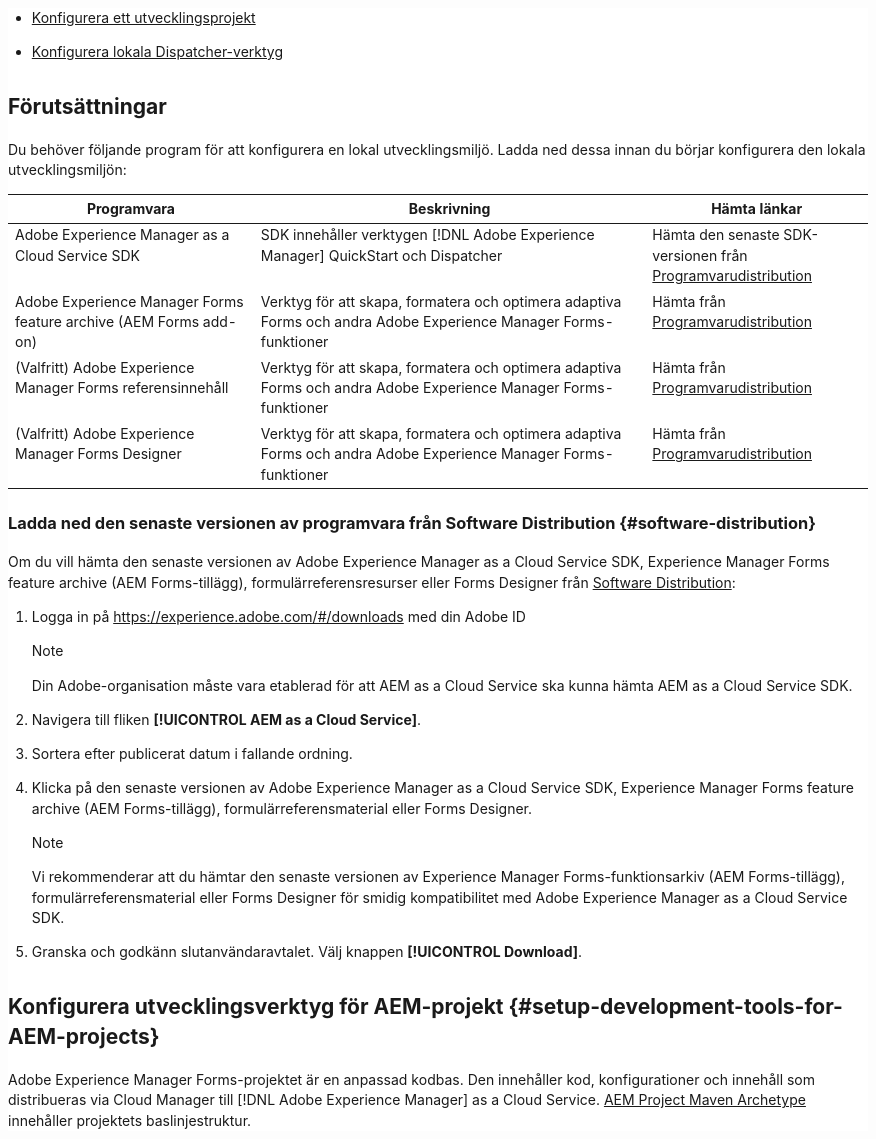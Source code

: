 * [Konfigurera ett utvecklingsprojekt](#forms-cloud-service-local-development-environment)

* [Konfigurera lokala Dispatcher-verktyg](#setup-local-dispatcher-tools)







## Förutsättningar

Du behöver följande program för att konfigurera en lokal utvecklingsmiljö. Ladda ned dessa innan du börjar konfigurera den lokala utvecklingsmiljön:

| Programvara | Beskrivning | Hämta länkar |
|---|---|---|
| Adobe Experience Manager as a Cloud Service SDK | SDK innehåller verktygen [!DNL Adobe Experience Manager] QuickStart och Dispatcher | Hämta den senaste SDK-versionen från [Programvarudistribution](#software-distribution) |  |
| Adobe Experience Manager Forms feature archive (AEM Forms add-on) | Verktyg för att skapa, formatera och optimera adaptiva Forms och andra Adobe Experience Manager Forms-funktioner | Hämta från [Programvarudistribution](#software-distribution) |
| (Valfritt) Adobe Experience Manager Forms referensinnehåll | Verktyg för att skapa, formatera och optimera adaptiva Forms och andra Adobe Experience Manager Forms-funktioner | Hämta från [Programvarudistribution](#software-distribution) |
| (Valfritt) Adobe Experience Manager Forms Designer | Verktyg för att skapa, formatera och optimera adaptiva Forms och andra Adobe Experience Manager Forms-funktioner | Hämta från [Programvarudistribution](#software-distribution) |

### Ladda ned den senaste versionen av programvara från Software Distribution {#software-distribution}

Om du vill hämta den senaste versionen av Adobe Experience Manager as a Cloud Service SDK, Experience Manager Forms feature archive (AEM Forms-tillägg), formulärreferensresurser eller Forms Designer från [Software Distribution](https://experience.adobe.com/#/downloads/content/software-distribution/en/aemcloud.html):

1. Logga in på <https://experience.adobe.com/#/downloads> med din Adobe ID

   >[!NOTE]
   >
   > Din Adobe-organisation måste vara etablerad för att AEM as a Cloud Service ska kunna hämta AEM as a Cloud Service SDK.

1. Navigera till fliken **[!UICONTROL AEM as a Cloud Service]**.
1. Sortera efter publicerat datum i fallande ordning.
1. Klicka på den senaste versionen av Adobe Experience Manager as a Cloud Service SDK, Experience Manager Forms feature archive (AEM Forms-tillägg), formulärreferensmaterial eller Forms Designer.

   >[!NOTE]
   >
   > Vi rekommenderar att du hämtar den senaste versionen av Experience Manager Forms-funktionsarkiv (AEM Forms-tillägg), formulärreferensmaterial eller Forms Designer för smidig kompatibilitet med Adobe Experience Manager as a Cloud Service SDK.

1. Granska och godkänn slutanvändaravtalet. Välj knappen **[!UICONTROL Download]**.

## Konfigurera utvecklingsverktyg för AEM-projekt {#setup-development-tools-for-AEM-projects}

Adobe Experience Manager Forms-projektet är en anpassad kodbas. Den innehåller kod, konfigurationer och innehåll som distribueras via Cloud Manager till [!DNL Adobe Experience Manager] as a Cloud Service. [AEM Project Maven Archetype](https://github.com/adobe/aem-project-archetype) innehåller projektets baslinjestruktur.
